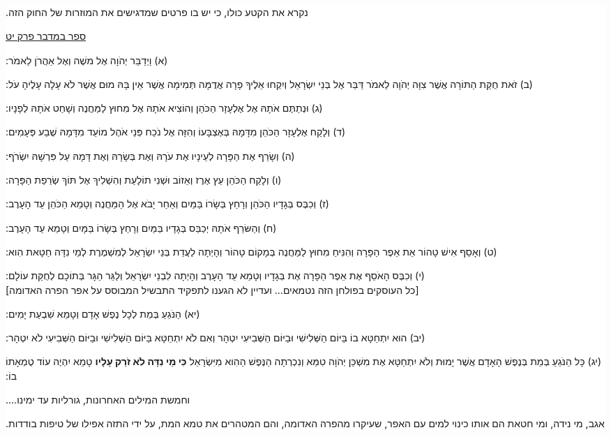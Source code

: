 <span dir="rtl">נקרא את הקטע כולו, כי יש בו פרטים שמדגישים את המוּזרות של
החוק הזה.</span>

<span dir="rtl"><u>ספר במדבר פרק יט</u></span>

<span dir="rtl">(א) וַיְדַבֵּר יְהֹוָה אֶל משֶׁה וְאֶל אַהֲרֹן לֵאמֹר:</span>

<span dir="rtl">(ב) זֹאת חֻקַּת הַתּוֹרָה אֲשֶׁר צִוָּה יְהֹוָה לֵאמֹר דַּבֵּר אֶל בְּנֵי יִשְׂרָאֵל
וְיִקְחוּ אֵלֶיךָ פָרָה אֲדֻמָּה תְּמִימָה אֲשֶׁר אֵין בָּהּ מוּם אֲשֶׁר לֹא עָלָה עָלֶיהָ עֹל:</span>

<span dir="rtl">(ג) וּנְתַתֶּם אֹתָהּ אֶל אֶלְעָזָר הַכֹּהֵן וְהוֹצִיא אֹתָהּ אֶל מִחוּץ לַמַּחֲנֶה
וְשָׁחַט אֹתָהּ לְפָנָיו:</span>

<span dir="rtl">(ד) וְלָקַח אֶלְעָזָר הַכֹּהֵן מִדָּמָהּ בְּאֶצְבָּעוֹ וְהִזָּה אֶל נֹכַח פְּנֵי אֹהֶל מוֹעֵד
מִדָּמָהּ שֶׁבַע פְּעָמִים:</span>

<span dir="rtl">(ה) וְשָׂרַף אֶת הַפָּרָה לְעֵינָיו אֶת עֹרָהּ וְאֶת בְּשָׂרָהּ וְאֶת דָּמָהּ עַל פִּרְשָׁהּ
יִשְׂרֹף:</span>

<span dir="rtl">(ו) וְלָקַח הַכֹּהֵן עֵץ אֶרֶז וְאֵזוֹב וּשְׁנִי תוֹלָעַת וְהִשְׁלִיךְ אֶל תּוֹךְ שְׂרֵפַת
הַפָּרָה:</span>

<span dir="rtl">(ז) וְכִבֶּס בְּגָדָיו הַכֹּהֵן וְרָחַץ בְּשָׂרוֹ בַּמַּיִם וְאַחַר יָבֹא אֶל הַמַּחֲנֶה
וְטָמֵא הַכֹּהֵן עַד הָעָרֶב:</span>

<span dir="rtl">(ח) וְהַשּׂרֵף אֹתָהּ יְכַבֵּס בְּגָדָיו בַּמַּיִם וְרָחַץ בְּשָׂרוֹ בַּמָּיִם וְטָמֵא עַד
הָעָרֶב:</span>

<span dir="rtl">(ט) וְאָסַף אִישׁ טָהוֹר אֵת אֵפֶר הַפָּרָה וְהִנִּיחַ מִחוּץ לַמַּחֲנֶה בְּמָקוֹם
טָהוֹר וְהָיְתָה לַעֲדַת בְּנֵי יִשְׂרָאֵל לְמִשְׁמֶרֶת לְמֵי נִדָּה חַטָּאת הִוא:</span>

<span dir="rtl">(י) וְכִבֶּס הָאֹסֵף אֶת אֵפֶר הַפָּרָה אֶת בְּגָדָיו וְטָמֵא עַד הָעָרֶב וְהָיְתָה
לִבְנֵי יִשְׂרָאֵל וְלַגֵּר הַגָּר בְּתוֹכָם לְחֻקַּת עוֹלָם:  
\[כל העוסקים בפולחן הזה נטמאים... ועדיין לא הגענו לתפקיד התבשיל המבוסס
על אפר הפרה האדומה\]</span>

<span dir="rtl">(יא) הַנֹּגֵעַ בְּמֵת לְכָל נֶפֶשׁ אָדָם וְטָמֵא שִׁבְעַת יָמִים:</span>

<span dir="rtl">(יב) הוּא יִתְחַטָּא בוֹ בַּיּוֹם הַשְּׁלִישִׁי וּבַיּוֹם הַשְּׁבִיעִי יִטְהָר וְאִם לֹא
יִתְחַטָּא בַּיּוֹם הַשְּׁלִישִׁי וּבַיּוֹם הַשְּׁבִיעִי לֹא יִטְהָר:</span>

<span dir="rtl">(יג) כָּל הַנֹּגֵעַ בְּמֵת בְּנֶפֶשׁ הָאָדָם אֲשֶׁר יָמוּת וְלֹא יִתְחַטָּא אֶת מִשְׁכַּן
יְהֹוָה טִמֵּא וְנִכְרְתָה הַנֶּפֶשׁ הַהִוא מִיִּשְׂרָאֵל **כִּי מֵי נִדָּה לֹא זֹרַק עָלָיו** טָמֵא יִהְיֶה עוֹד
טֻמְאָתוֹ בוֹ:</span>

<span dir="rtl">וחמשת המילים האחרונות, גורליות עד ימינו....</span>

<span dir="rtl">אגב, מי נידה, ומי חטאת הם אותו כינוי למים עם האפר,
שעיקרו מהפרה האדומה, והם המטהרים את טמא המת, על ידי התזה אפילו של טיפות
בודדות.</span>
